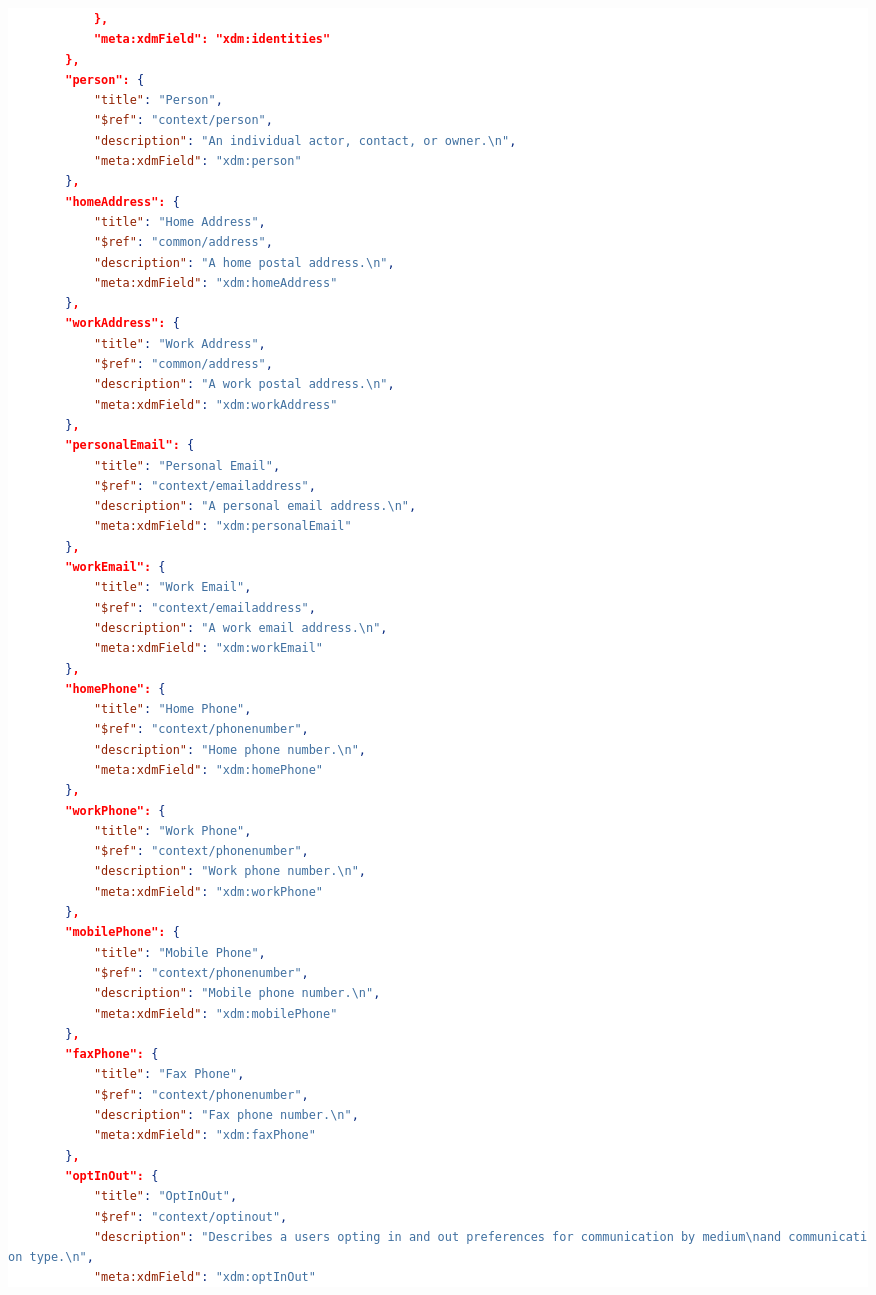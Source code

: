 ```JSON
            },
            "meta:xdmField": "xdm:identities"
        },
        "person": {
            "title": "Person",
            "$ref": "context/person",
            "description": "An individual actor, contact, or owner.\n",
            "meta:xdmField": "xdm:person"
        },
        "homeAddress": {
            "title": "Home Address",
            "$ref": "common/address",
            "description": "A home postal address.\n",
            "meta:xdmField": "xdm:homeAddress"
        },
        "workAddress": {
            "title": "Work Address",
            "$ref": "common/address",
            "description": "A work postal address.\n",
            "meta:xdmField": "xdm:workAddress"
        },
        "personalEmail": {
            "title": "Personal Email",
            "$ref": "context/emailaddress",
            "description": "A personal email address.\n",
            "meta:xdmField": "xdm:personalEmail"
        },
        "workEmail": {
            "title": "Work Email",
            "$ref": "context/emailaddress",
            "description": "A work email address.\n",
            "meta:xdmField": "xdm:workEmail"
        },
        "homePhone": {
            "title": "Home Phone",
            "$ref": "context/phonenumber",
            "description": "Home phone number.\n",
            "meta:xdmField": "xdm:homePhone"
        },
        "workPhone": {
            "title": "Work Phone",
            "$ref": "context/phonenumber",
            "description": "Work phone number.\n",
            "meta:xdmField": "xdm:workPhone"
        },
        "mobilePhone": {
            "title": "Mobile Phone",
            "$ref": "context/phonenumber",
            "description": "Mobile phone number.\n",
            "meta:xdmField": "xdm:mobilePhone"
        },
        "faxPhone": {
            "title": "Fax Phone",
            "$ref": "context/phonenumber",
            "description": "Fax phone number.\n",
            "meta:xdmField": "xdm:faxPhone"
        },
        "optInOut": {
            "title": "OptInOut",
            "$ref": "context/optinout",
            "description": "Describes a users opting in and out preferences for communication by medium\nand communication type.\n",
            "meta:xdmField": "xdm:optInOut"
```